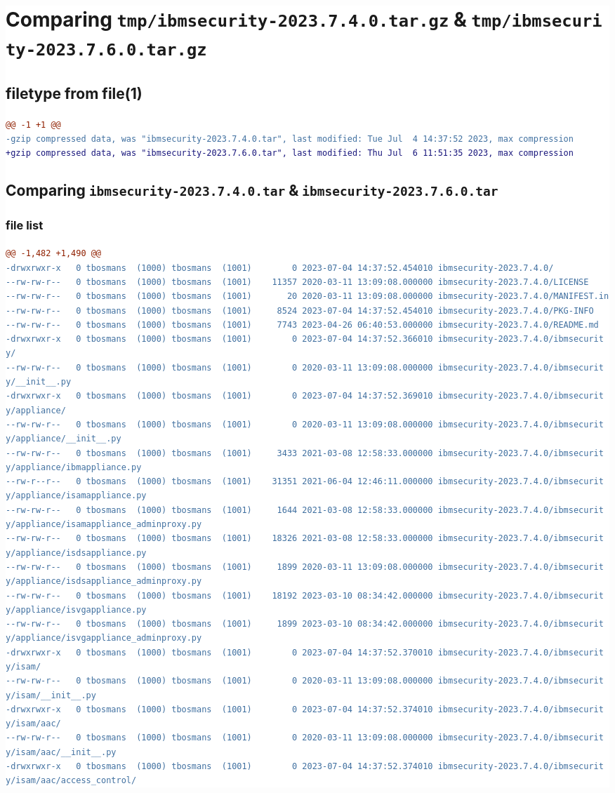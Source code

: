 # Comparing `tmp/ibmsecurity-2023.7.4.0.tar.gz` & `tmp/ibmsecurity-2023.7.6.0.tar.gz`

## filetype from file(1)

```diff
@@ -1 +1 @@
-gzip compressed data, was "ibmsecurity-2023.7.4.0.tar", last modified: Tue Jul  4 14:37:52 2023, max compression
+gzip compressed data, was "ibmsecurity-2023.7.6.0.tar", last modified: Thu Jul  6 11:51:35 2023, max compression
```

## Comparing `ibmsecurity-2023.7.4.0.tar` & `ibmsecurity-2023.7.6.0.tar`

### file list

```diff
@@ -1,482 +1,490 @@
-drwxrwxr-x   0 tbosmans  (1000) tbosmans  (1001)        0 2023-07-04 14:37:52.454010 ibmsecurity-2023.7.4.0/
--rw-rw-r--   0 tbosmans  (1000) tbosmans  (1001)    11357 2020-03-11 13:09:08.000000 ibmsecurity-2023.7.4.0/LICENSE
--rw-rw-r--   0 tbosmans  (1000) tbosmans  (1001)       20 2020-03-11 13:09:08.000000 ibmsecurity-2023.7.4.0/MANIFEST.in
--rw-rw-r--   0 tbosmans  (1000) tbosmans  (1001)     8524 2023-07-04 14:37:52.454010 ibmsecurity-2023.7.4.0/PKG-INFO
--rw-rw-r--   0 tbosmans  (1000) tbosmans  (1001)     7743 2023-04-26 06:40:53.000000 ibmsecurity-2023.7.4.0/README.md
-drwxrwxr-x   0 tbosmans  (1000) tbosmans  (1001)        0 2023-07-04 14:37:52.366010 ibmsecurity-2023.7.4.0/ibmsecurity/
--rw-rw-r--   0 tbosmans  (1000) tbosmans  (1001)        0 2020-03-11 13:09:08.000000 ibmsecurity-2023.7.4.0/ibmsecurity/__init__.py
-drwxrwxr-x   0 tbosmans  (1000) tbosmans  (1001)        0 2023-07-04 14:37:52.369010 ibmsecurity-2023.7.4.0/ibmsecurity/appliance/
--rw-rw-r--   0 tbosmans  (1000) tbosmans  (1001)        0 2020-03-11 13:09:08.000000 ibmsecurity-2023.7.4.0/ibmsecurity/appliance/__init__.py
--rw-rw-r--   0 tbosmans  (1000) tbosmans  (1001)     3433 2021-03-08 12:58:33.000000 ibmsecurity-2023.7.4.0/ibmsecurity/appliance/ibmappliance.py
--rw-r--r--   0 tbosmans  (1000) tbosmans  (1001)    31351 2021-06-04 12:46:11.000000 ibmsecurity-2023.7.4.0/ibmsecurity/appliance/isamappliance.py
--rw-rw-r--   0 tbosmans  (1000) tbosmans  (1001)     1644 2021-03-08 12:58:33.000000 ibmsecurity-2023.7.4.0/ibmsecurity/appliance/isamappliance_adminproxy.py
--rw-rw-r--   0 tbosmans  (1000) tbosmans  (1001)    18326 2021-03-08 12:58:33.000000 ibmsecurity-2023.7.4.0/ibmsecurity/appliance/isdsappliance.py
--rw-rw-r--   0 tbosmans  (1000) tbosmans  (1001)     1899 2020-03-11 13:09:08.000000 ibmsecurity-2023.7.4.0/ibmsecurity/appliance/isdsappliance_adminproxy.py
--rw-rw-r--   0 tbosmans  (1000) tbosmans  (1001)    18192 2023-03-10 08:34:42.000000 ibmsecurity-2023.7.4.0/ibmsecurity/appliance/isvgappliance.py
--rw-rw-r--   0 tbosmans  (1000) tbosmans  (1001)     1899 2023-03-10 08:34:42.000000 ibmsecurity-2023.7.4.0/ibmsecurity/appliance/isvgappliance_adminproxy.py
-drwxrwxr-x   0 tbosmans  (1000) tbosmans  (1001)        0 2023-07-04 14:37:52.370010 ibmsecurity-2023.7.4.0/ibmsecurity/isam/
--rw-rw-r--   0 tbosmans  (1000) tbosmans  (1001)        0 2020-03-11 13:09:08.000000 ibmsecurity-2023.7.4.0/ibmsecurity/isam/__init__.py
-drwxrwxr-x   0 tbosmans  (1000) tbosmans  (1001)        0 2023-07-04 14:37:52.374010 ibmsecurity-2023.7.4.0/ibmsecurity/isam/aac/
--rw-rw-r--   0 tbosmans  (1000) tbosmans  (1001)        0 2020-03-11 13:09:08.000000 ibmsecurity-2023.7.4.0/ibmsecurity/isam/aac/__init__.py
-drwxrwxr-x   0 tbosmans  (1000) tbosmans  (1001)        0 2023-07-04 14:37:52.374010 ibmsecurity-2023.7.4.0/ibmsecurity/isam/aac/access_control/
```